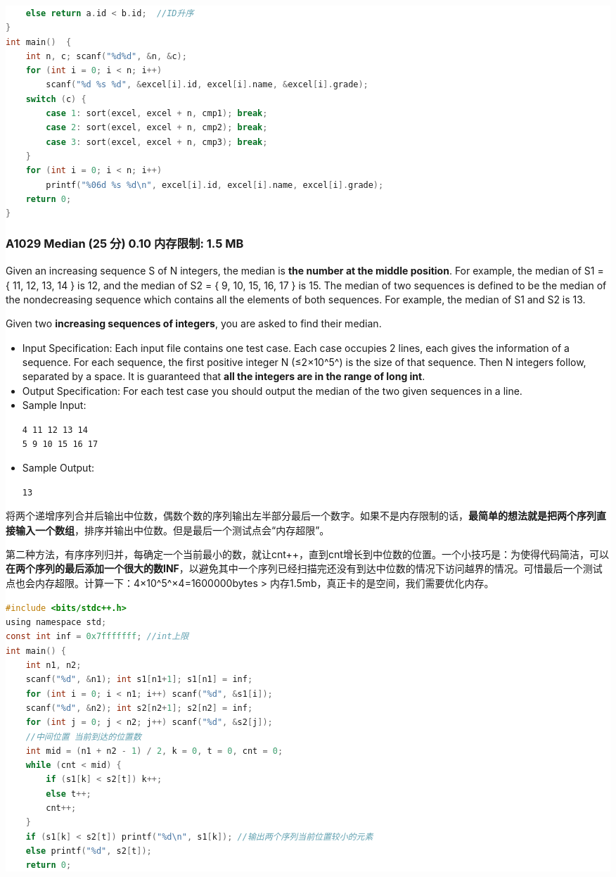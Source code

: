 ```c
    else return a.id < b.id;  //ID升序 
} 
int main()  {
	int n, c; scanf("%d%d", &n, &c);
	for (int i = 0; i < n; i++) 
		scanf("%d %s %d", &excel[i].id, excel[i].name, &excel[i].grade);
	switch (c) {
		case 1: sort(excel, excel + n, cmp1); break; 
		case 2: sort(excel, excel + n, cmp2); break; 
		case 3: sort(excel, excel + n, cmp3); break; 
	}
	for (int i = 0; i < n; i++) 
		printf("%06d %s %d\n", excel[i].id, excel[i].name, excel[i].grade);
	return 0;
}
```
### A1029 Median (25 分) 0.10 内存限制: 1.5 MB
Given an increasing sequence S of N integers, the median is **the number at the middle position**. For example, the median of S1 = { 11, 12, 13, 14 } is 12, and the median of S2 = { 9, 10, 15, 16, 17 } is 15. The median of two sequences is defined to be the median of the nondecreasing sequence which contains all the elements of both sequences. For example, the median of S1 and S2 is 13.

Given two **increasing sequences of integers**, you are asked to find their median.
- Input Specification:
Each input file contains one test case. Each case occupies 2 lines, each gives the information of a sequence. For each sequence, the first positive integer N (≤2×10^​5^​​) is the size of that sequence. Then N integers follow, separated by a space. It is guaranteed that **all the integers are in the range of long int**.
- Output Specification:
For each test case you should output the median of the two given sequences in a line.
- Sample Input:
	```
	4 11 12 13 14
	5 9 10 15 16 17
	```
- Sample Output:
	```
	13
	```
将两个递增序列合并后输出中位数，偶数个数的序列输出左半部分最后一个数字。如果不是内存限制的话，**最简单的想法就是把两个序列直接输入一个数组**，排序并输出中位数。但是最后一个测试点会“内存超限”。 

第二种方法，有序序列归并，每确定一个当前最小的数，就让cnt++，直到cnt增长到中位数的位置。一个小技巧是：为使得代码简洁，可以**在两个序列的最后添加一个很大的数INF**，以避免其中一个序列已经扫描完还没有到达中位数的情况下访问越界的情况。可惜最后一个测试点也会内存超限。计算一下：4×10^​5^​​×4=1600000bytes > 内存1.5mb，真正卡的是空间，我们需要优化内存。
```c
#include <bits/stdc++.h>
using namespace std;
const int inf = 0x7fffffff; //int上限 
int main() {
    int n1, n2; 
    scanf("%d", &n1); int s1[n1+1]; s1[n1] = inf; 
    for (int i = 0; i < n1; i++) scanf("%d", &s1[i]);
    scanf("%d", &n2); int s2[n2+1]; s2[n2] = inf; 
    for (int j = 0; j < n2; j++) scanf("%d", &s2[j]);
    //中间位置 当前到达的位置数 
    int mid = (n1 + n2 - 1) / 2, k = 0, t = 0, cnt = 0; 
    while (cnt < mid) {
        if (s1[k] < s2[t]) k++;
        else t++; 
        cnt++;
    }
    if (s1[k] < s2[t]) printf("%d\n", s1[k]); //输出两个序列当前位置较小的元素
    else printf("%d", s2[t]);
    return 0;
```